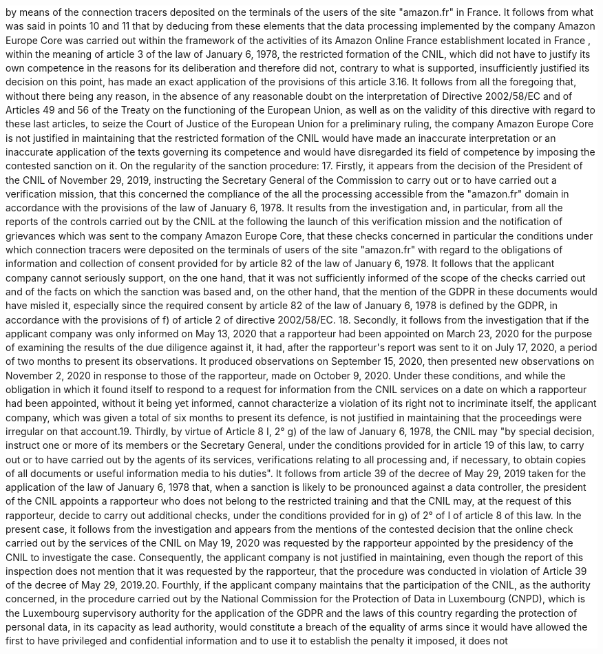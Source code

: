 by means of the connection tracers deposited on the terminals of the users of the site "amazon.fr" in France. It follows from what was said in points 10 and 11 that by deducing from these elements that the data processing implemented by the company Amazon Europe Core was carried out within the framework of the activities of its Amazon Online France establishment located in France , within the meaning of article 3 of the law of January 6, 1978, the restricted formation of the CNIL, which did not have to justify its own competence in the reasons for its deliberation and therefore did not, contrary to what is supported, insufficiently justified its decision on this point, has made an exact application of the provisions of this article 3.16. It follows from all the foregoing that, without there being any reason, in the absence of any reasonable doubt on the interpretation of Directive 2002/58/EC and of Articles 49 and 56 of the Treaty on the functioning of the European Union, as well as on the validity of this directive with regard to these last articles, to seize the Court of Justice of the European Union for a preliminary ruling, the company Amazon Europe Core is not justified in maintaining that the restricted formation of the CNIL would have made an inaccurate interpretation or an inaccurate application of the texts governing its competence and would have disregarded its field of competence by imposing the contested sanction on it. On the regularity of the sanction procedure: 17. Firstly, it appears from the decision of the President of the CNIL of November 29, 2019, instructing the Secretary General of the Commission to carry out or to have carried out a verification mission, that this concerned the compliance of the all the processing accessible from the "amazon.fr" domain in accordance with the provisions of the law of January 6, 1978. It results from the investigation and, in particular, from all the reports of the controls carried out by the CNIL at the following the launch of this verification mission and the notification of grievances which was sent to the company Amazon Europe Core, that these checks concerned in particular the conditions under which connection tracers were deposited on the terminals of users of the site "amazon.fr" with regard to the obligations of information and collection of consent provided for by article 82 of the law of January 6, 1978. It follows that the applicant company cannot seriously support, on the one hand, that it was not sufficiently informed of the scope of the checks carried out and of the facts on which the sanction was based and, on the other hand, that the mention of the GDPR in these documents would have misled it, especially since the required consent by article 82 of the law of January 6, 1978 is defined by the GDPR, in accordance with the provisions of f) of article 2 of directive 2002/58/EC. 18. Secondly, it follows from the investigation that if the applicant company was only informed on May 13, 2020 that a rapporteur had been appointed on March 23, 2020 for the purpose of examining the results of the due diligence against it, it had, after the rapporteur's report was sent to it on July 17, 2020, a period of two months to present its observations. It produced observations on September 15, 2020, then presented new observations on November 2, 2020 in response to those of the rapporteur, made on October 9, 2020. Under these conditions, and while the obligation in which it found itself to respond to a request for information from the CNIL services on a date on which a rapporteur had been appointed, without it being yet informed, cannot characterize a violation of its right not to incriminate itself, the applicant company, which was given a total of six months to present its defence, is not justified in maintaining that the proceedings were irregular on that account.19. Thirdly, by virtue of Article 8 I, 2° g) of the law of January 6, 1978, the CNIL may "by special decision, instruct one or more of its members or the Secretary General, under the conditions provided for in article 19 of this law, to carry out or to have carried out by the agents of its services, verifications relating to all processing and, if necessary, to obtain copies of all documents or useful information media to his duties". It follows from article 39 of the decree of May 29, 2019 taken for the application of the law of January 6, 1978 that, when a sanction is likely to be pronounced against a data controller, the president of the CNIL appoints a rapporteur who does not belong to the restricted training and that the CNIL may, at the request of this rapporteur, decide to carry out additional checks, under the conditions provided for in g) of 2° of I of article 8 of this law. In the present case, it follows from the investigation and appears from the mentions of the contested decision that the online check carried out by the services of the CNIL on May 19, 2020 was requested by the rapporteur appointed by the presidency of the CNIL to investigate the case. Consequently, the applicant company is not justified in maintaining, even though the report of this inspection does not mention that it was requested by the rapporteur, that the procedure was conducted in violation of Article 39 of the decree of May 29, 2019.20. Fourthly, if the applicant company maintains that the participation of the CNIL, as the authority concerned, in the procedure carried out by the National Commission for the Protection of Data in Luxembourg (CNPD), which is the Luxembourg supervisory authority for the application of the GDPR and the laws of this country regarding the protection of personal data, in its capacity as lead authority, would constitute a breach of the equality of arms since it would have allowed the first to have privileged and confidential information and to use it to establish the penalty it imposed, it does not